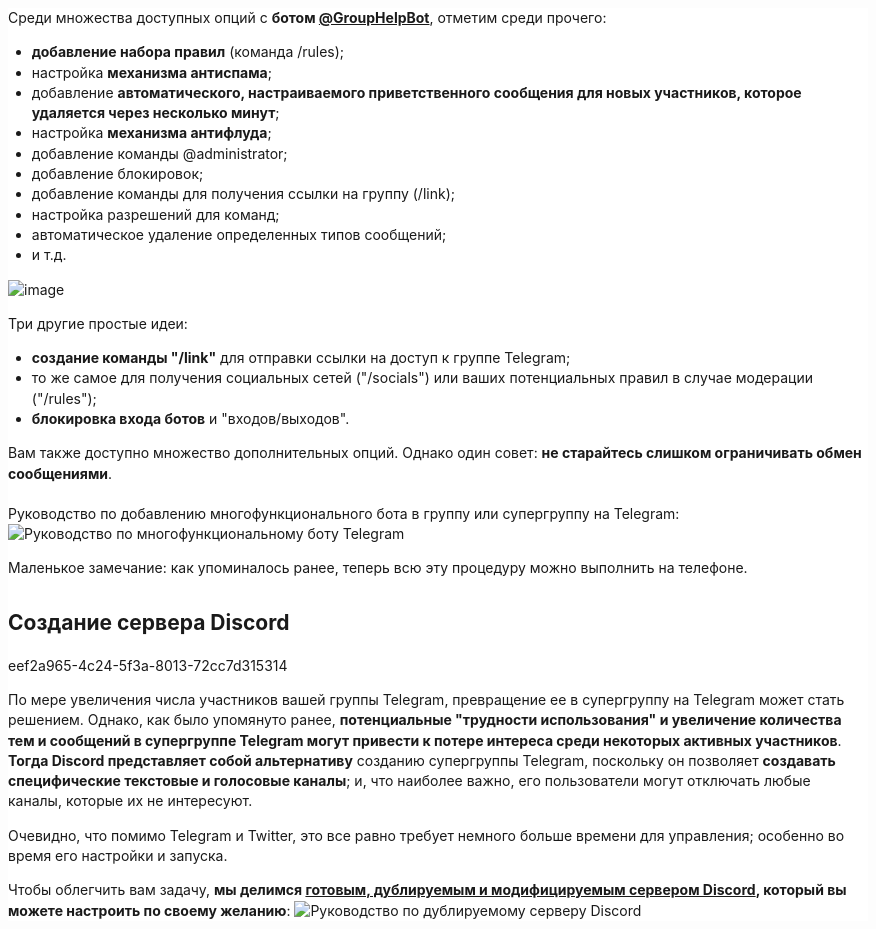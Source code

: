 Среди множества доступных опций с **ботом [@GroupHelpBot](https://telegram.me/grouphelpbot)**, отметим среди прочего:

- **добавление набора правил** (команда /rules);
- настройка **механизма антиспама**;
- добавление **автоматического, настраиваемого приветственного сообщения для новых участников, которое удаляется через несколько минут**;
- настройка **механизма антифлуда**;
- добавление команды @administrator;
- добавление блокировок;
- добавление команды для получения ссылки на группу (/link);
- настройка разрешений для команд;
- автоматическое удаление определенных типов сообщений;
- и т.д.

![image](assets/fr/chapter9/img22-fr.webp)

Три другие простые идеи:

- **создание команды "/link"** для отправки ссылки на доступ к группе Telegram;
- то же самое для получения социальных сетей ("/socials") или ваших потенциальных правил в случае модерации ("/rules");
- **блокировка входа ботов** и "входов/выходов".

Вам также доступно множество дополнительных опций. Однако один совет: **не старайтесь слишком ограничивать обмен сообщениями**.

####

Руководство по добавлению многофункционального бота в группу или супергруппу на Telegram:
![Руководство по многофункциональному боту Telegram](https://www.youtube.com/watch?v=l72GZcEFDtU)

Маленькое замечание: как упоминалось ранее, теперь всю эту процедуру можно выполнить на телефоне.

## Создание сервера Discord

<chapterId>eef2a965-4c24-5f3a-8013-72cc7d315314</chapterId>

По мере увеличения числа участников вашей группы Telegram, превращение ее в супергруппу на Telegram может стать решением.
Однако, как было упомянуто ранее, **потенциальные "трудности использования" и увеличение количества тем и сообщений в супергруппе Telegram могут привести к потере интереса среди некоторых активных участников**.
**Тогда Discord представляет собой альтернативу** созданию супергруппы Telegram, поскольку он позволяет **создавать специфические текстовые и голосовые каналы**; и, что наиболее важно, его пользователи могут отключать любые каналы, которые их не интересуют.

Очевидно, что помимо Telegram и Twitter, это все равно требует немного больше времени для управления; особенно во время его настройки и запуска.

Чтобы облегчить вам задачу, **мы делимся [готовым, дублируемым и модифицируемым сервером Discord](https://discord.com/template/bDY4eXXJk2C8), который вы можете настроить по своему желанию**:
![Руководство по дублируемому серверу Discord](https://www.youtube.com/watch?v=i3V6_359Ajw)
